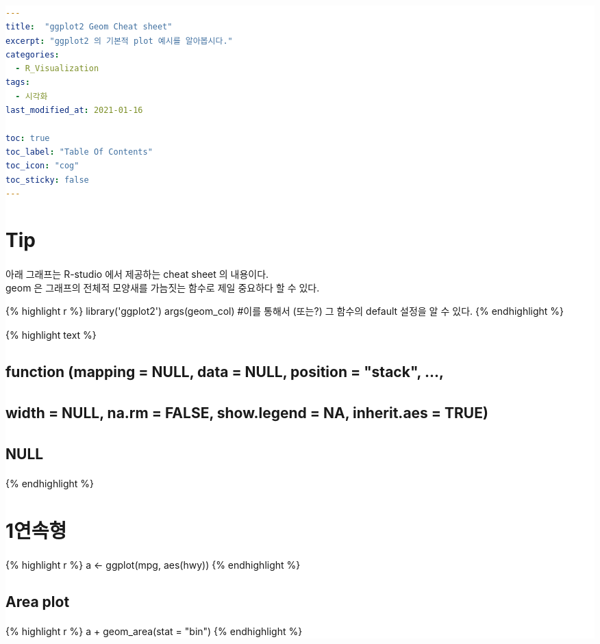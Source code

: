 ```yaml
---
title:  "ggplot2 Geom Cheat sheet"
excerpt: "ggplot2 의 기본적 plot 예시를 알아봅시다."
categories:
  - R_Visualization
tags:
  - 시각화
last_modified_at: 2021-01-16

toc: true
toc_label: "Table Of Contents"
toc_icon: "cog"
toc_sticky: false
---
```


# Tip
아래 그래프는 R-studio 에서 제공하는 cheat sheet 의 내용이다. <br>
geom 은 그래프의 전체적 모양새를 가늠짓는 함수로 제일 중요하다 할 수 있다. <br>

{% highlight r %}
library('ggplot2')
args(geom_col) #이를 통해서 (또는?) 그 함수의 default 설정을 알 수 있다.
{% endhighlight %}



{% highlight text %}
## function (mapping = NULL, data = NULL, position = "stack", ..., 
##     width = NULL, na.rm = FALSE, show.legend = NA, inherit.aes = TRUE) 
## NULL
{% endhighlight %}

# 1연속형

{% highlight r %}
a <- ggplot(mpg, aes(hwy))
{% endhighlight %}

## Area plot

{% highlight r %}
a + geom_area(stat = "bin")
{% endhighlight %}
